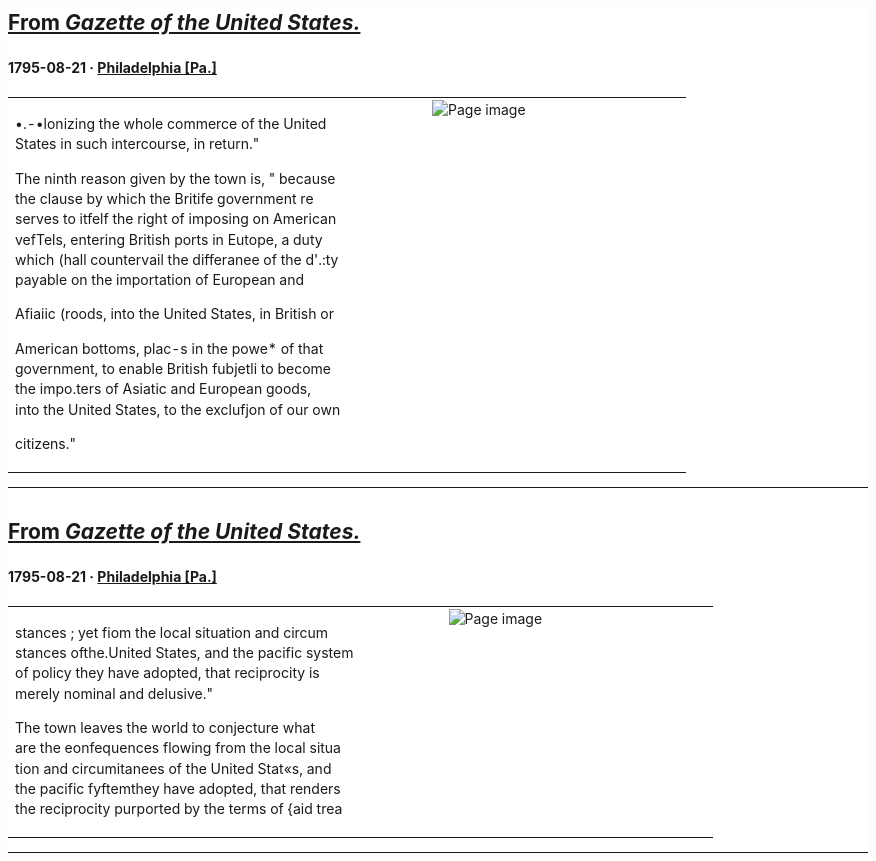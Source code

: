 
## [From _Gazette of the United States._](https://www.loc.gov/resource/sn84026273/1795-08-21/ed-1/?sp=2)

#### 1795-08-21 &middot; [Philadelphia [Pa.]](http://dbpedia.org/resource/Philadelphia)

<table style="width: 100%;"><tr><td style="width: 50%">

  
•.-•lonizing the whole commerce of the United  
States in such intercourse, in return.&quot;  
  
The ninth reason given by the town is, &quot; because  
the clause by which the Britife government re­  
serves to itfelf the right of imposing on American  
vefTels, entering British ports in Eutope, a duty  
which (hall countervail the differanee of the d&#x27;.:ty  
payable on the importation of European and  
  
Afiaiic (roods, into the United States, in British or  
  
American bottoms, plac-s in the powe* of that  
government, to enable British fubjetli to become  
the impo.ters of Asiatic and European goods,  
into the United States, to the exclufjon of our own  
  
citizens.&quot;
</td><td style="width: 50%; max-height: 75%; margin: auto; display: block;">
<img alt="Page image" src="https://tile.loc.gov/image-services/iiif/service:ndnp:dlc:batch_dlc_jungle_ver01:data:sn84026273:print:1795082101:0002/pct:51.84060966158615,50.73663300778017,20.68586928442263,9.344479390829333/!600,600/0/default.jpg"/>
</td>
</tr></table>

---

## [From _Gazette of the United States._](https://www.loc.gov/resource/sn84026273/1795-08-21/ed-1/?sp=2)

#### 1795-08-21 &middot; [Philadelphia [Pa.]](http://dbpedia.org/resource/Philadelphia)

<table style="width: 100%;"><tr><td style="width: 50%">

  
stances ; yet fiom the local situation and circum­  
stances ofthe.United States, and the pacific system  
of policy they have adopted, that reciprocity is  
merely nominal and delusive.&quot;  
  
The town leaves the world to conjecture what  
are the eonfequences flowing from the local situa­  
tion and circumitanees of the United Stat«s, and  
the pacific fyftemthey have adopted, that renders  
the reciprocity purported by the terms of {aid trea
</td><td style="width: 50%; max-height: 75%; margin: auto; display: block;">
<img alt="Page image" src="https://tile.loc.gov/image-services/iiif/service:ndnp:dlc:batch_dlc_jungle_ver01:data:sn84026273:print:1795082101:0002/pct:52.086024283130975,76.03459692103957,20.621286489279257,6.17861281244827/!600,600/0/default.jpg"/>
</td>
</tr></table>

---